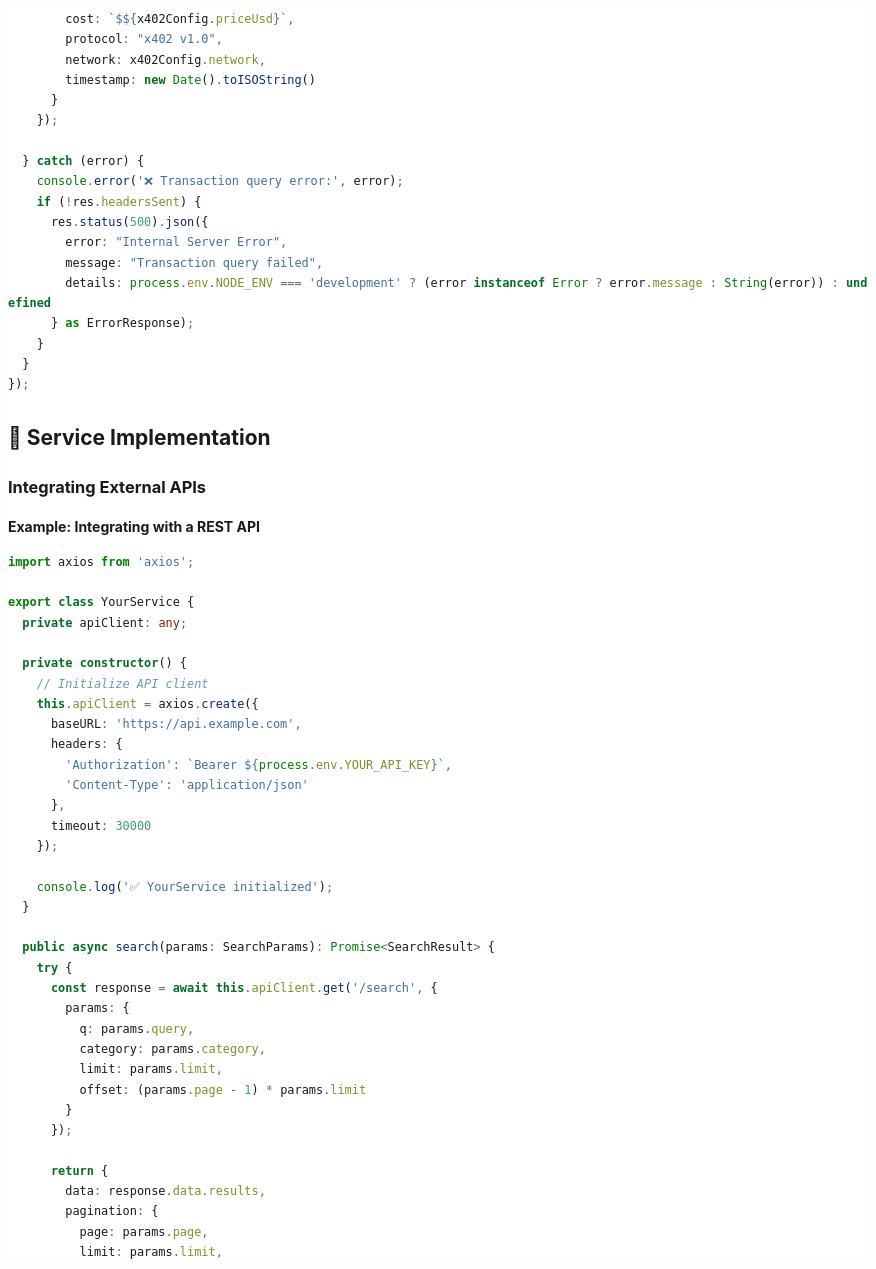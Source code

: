```typescript
        cost: `$${x402Config.priceUsd}`,
        protocol: "x402 v1.0",
        network: x402Config.network,
        timestamp: new Date().toISOString()
      }
    });

  } catch (error) {
    console.error('❌ Transaction query error:', error);
    if (!res.headersSent) {
      res.status(500).json({
        error: "Internal Server Error",
        message: "Transaction query failed",
        details: process.env.NODE_ENV === 'development' ? (error instanceof Error ? error.message : String(error)) : undefined
      } as ErrorResponse);
    }
  }
});
```

## 🔧 Service Implementation

### Integrating External APIs

**Example: Integrating with a REST API**

```typescript
import axios from 'axios';

export class YourService {
  private apiClient: any;

  private constructor() {
    // Initialize API client
    this.apiClient = axios.create({
      baseURL: 'https://api.example.com',
      headers: {
        'Authorization': `Bearer ${process.env.YOUR_API_KEY}`,
        'Content-Type': 'application/json'
      },
      timeout: 30000
    });

    console.log('✅ YourService initialized');
  }

  public async search(params: SearchParams): Promise<SearchResult> {
    try {
      const response = await this.apiClient.get('/search', {
        params: {
          q: params.query,
          category: params.category,
          limit: params.limit,
          offset: (params.page - 1) * params.limit
        }
      });

      return {
        data: response.data.results,
        pagination: {
          page: params.page,
          limit: params.limit,
```